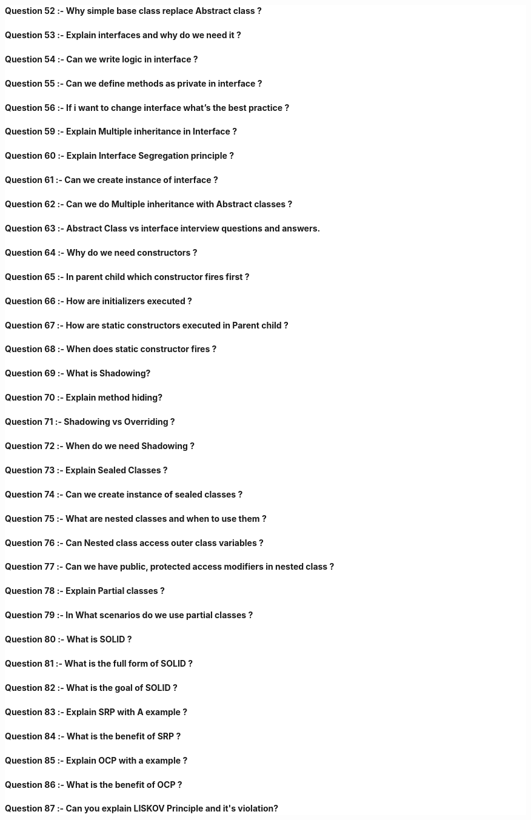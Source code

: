 #### Question 52 :- Why simple base class replace Abstract class ?
#### Question 53 :- Explain interfaces and why do we need it ?
#### Question 54 :- Can we write logic in interface ?
#### Question 55 :- Can we define methods as private in interface ?
#### Question 56 :- If i want to change interface what’s the best practice ?
#### Question 59 :- Explain Multiple inheritance in Interface ?
#### Question 60 :- Explain Interface Segregation principle ?
#### Question 61 :- Can we create instance of interface ?
#### Question 62 :- Can we do Multiple inheritance with Abstract classes ?
#### Question 63 :- Abstract Class vs interface interview questions and answers.
#### Question 64 :- Why do we need constructors ?
#### Question 65 :- In parent child which constructor fires first ?
#### Question 66 :- How are initializers executed ?
#### Question 67 :- How are static constructors executed in Parent child ?
#### Question 68 :- When does static constructor fires ?
#### Question 69 :- What is Shadowing?
#### Question 70 :- Explain method hiding?
#### Question 71 :- Shadowing vs Overriding ?
#### Question 72 :- When do we need Shadowing ?
#### Question 73 :- Explain Sealed Classes ?
#### Question 74 :- Can we create instance of sealed classes ?
#### Question 75 :- What are nested classes and when to use them ?
#### Question 76 :- Can Nested class access outer class variables ?
#### Question 77 :- Can we have public, protected access modifiers in nested class ?
#### Question 78 :- Explain Partial classes ?
#### Question 79 :- In What scenarios do we use partial classes ?
#### Question 80 :- What is SOLID ?
#### Question 81 :- What is the full form of SOLID ?
#### Question 82 :- What is the goal of SOLID ?
#### Question 83 :- Explain SRP with A example ?
#### Question 84 :- What is the benefit of SRP ?
#### Question 85 :- Explain OCP with a example ?
#### Question 86 :- What is the benefit of OCP ?
#### Question 87 :- Can you explain LISKOV Principle and it's violation?